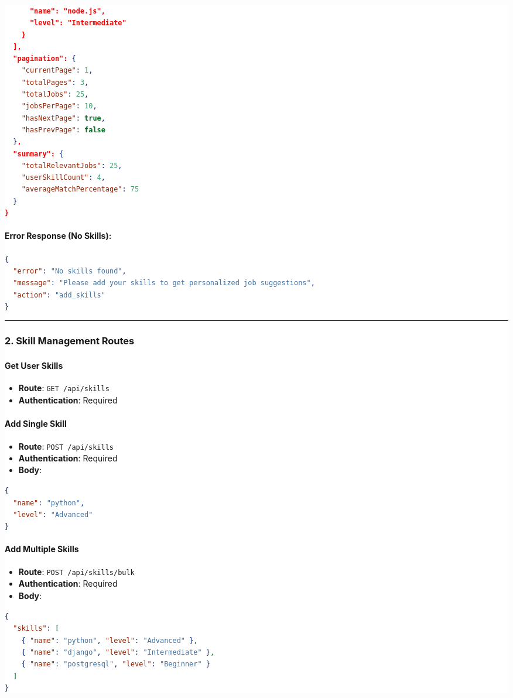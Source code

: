 ```json
      "name": "node.js",
      "level": "Intermediate"
    }
  ],
  "pagination": {
    "currentPage": 1,
    "totalPages": 3,
    "totalJobs": 25,
    "jobsPerPage": 10,
    "hasNextPage": true,
    "hasPrevPage": false
  },
  "summary": {
    "totalRelevantJobs": 25,
    "userSkillCount": 4,
    "averageMatchPercentage": 75
  }
}
```

#### **Error Response (No Skills):**
```json
{
  "error": "No skills found",
  "message": "Please add your skills to get personalized job suggestions",
  "action": "add_skills"
}
```

---

### **2. Skill Management Routes**

#### **Get User Skills**
- **Route**: `GET /api/skills`
- **Authentication**: Required

#### **Add Single Skill**
- **Route**: `POST /api/skills`
- **Authentication**: Required
- **Body**:
```json
{
  "name": "python",
  "level": "Advanced"
}
```

#### **Add Multiple Skills**
- **Route**: `POST /api/skills/bulk`
- **Authentication**: Required
- **Body**:
```json
{
  "skills": [
    { "name": "python", "level": "Advanced" },
    { "name": "django", "level": "Intermediate" },
    { "name": "postgresql", "level": "Beginner" }
  ]
}
```
